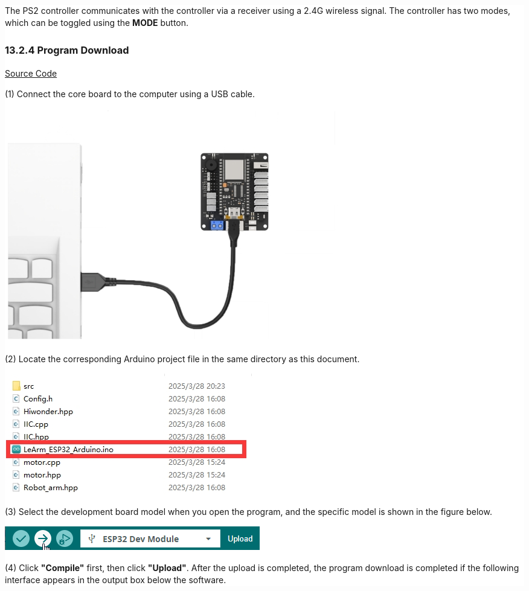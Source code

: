 The PS2 controller communicates with the controller via a receiver using a 2.4G wireless signal. The controller has two modes, which can be toggled using the **MODE** button.

### 13.2.4 Program Download

[Source Code](../_static/source_code/LeArm_Mecanum_Wheel_Chassis_Course.zip)

(1) Connect the core board to the computer using a USB cable.

<img src="../_static/media/chapter_13/section_2/media/image4.jpeg" class="common_img" />

(2) Locate the corresponding Arduino project file in the same directory as this document.

<img src="../_static/media/chapter_13/section_2/media/image5.jpeg" class="common_img" />

(3) Select the development board model when you open the program, and the specific model is shown in the figure below.

<img src="../_static/media/chapter_13/section_2/media/image6.png" class="common_img" />

(4) Click **"Compile"** first, then click **"Upload"**. After the upload is completed, the program download is completed if the following interface appears in the output box below the software.
